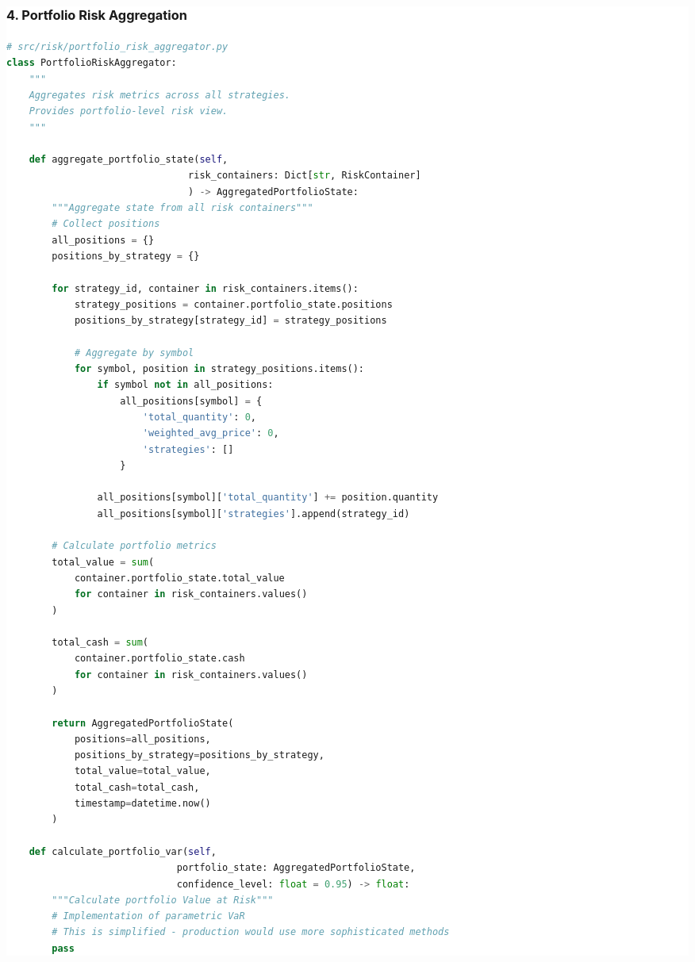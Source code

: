 ### 4. Portfolio Risk Aggregation

```python
# src/risk/portfolio_risk_aggregator.py
class PortfolioRiskAggregator:
    """
    Aggregates risk metrics across all strategies.
    Provides portfolio-level risk view.
    """
    
    def aggregate_portfolio_state(self, 
                                risk_containers: Dict[str, RiskContainer]
                                ) -> AggregatedPortfolioState:
        """Aggregate state from all risk containers"""
        # Collect positions
        all_positions = {}
        positions_by_strategy = {}
        
        for strategy_id, container in risk_containers.items():
            strategy_positions = container.portfolio_state.positions
            positions_by_strategy[strategy_id] = strategy_positions
            
            # Aggregate by symbol
            for symbol, position in strategy_positions.items():
                if symbol not in all_positions:
                    all_positions[symbol] = {
                        'total_quantity': 0,
                        'weighted_avg_price': 0,
                        'strategies': []
                    }
                
                all_positions[symbol]['total_quantity'] += position.quantity
                all_positions[symbol]['strategies'].append(strategy_id)
        
        # Calculate portfolio metrics
        total_value = sum(
            container.portfolio_state.total_value 
            for container in risk_containers.values()
        )
        
        total_cash = sum(
            container.portfolio_state.cash 
            for container in risk_containers.values()
        )
        
        return AggregatedPortfolioState(
            positions=all_positions,
            positions_by_strategy=positions_by_strategy,
            total_value=total_value,
            total_cash=total_cash,
            timestamp=datetime.now()
        )
    
    def calculate_portfolio_var(self, 
                              portfolio_state: AggregatedPortfolioState,
                              confidence_level: float = 0.95) -> float:
        """Calculate portfolio Value at Risk"""
        # Implementation of parametric VaR
        # This is simplified - production would use more sophisticated methods
        pass
```
